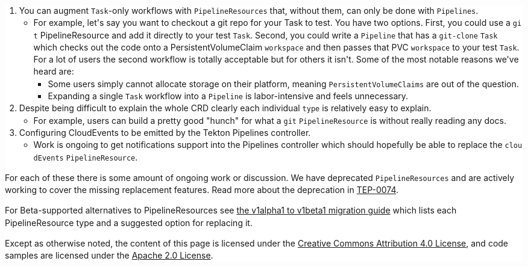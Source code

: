 1. You can augment `Task`-only workflows with `PipelineResources` that, without them, can only be done with `Pipelines`.
    - For example, let's say you want to checkout a git repo for your Task to test. You have two options. First, you could use a `git` PipelineResource and add it directly to your test `Task`. Second, you could write a `Pipeline` that has a `git-clone` `Task` which checks out the code onto a PersistentVolumeClaim `workspace` and then passes that PVC `workspace` to your test `Task`. For a lot of users the second workflow is totally acceptable but for others it isn't. Some of the most notable reasons we've heard are:
      - Some users simply cannot allocate storage on their platform, meaning `PersistentVolumeClaims` are out of the question.
      - Expanding a single `Task` workflow into a `Pipeline` is labor-intensive and feels unnecessary.
2. Despite being difficult to explain the whole CRD clearly each individual `type` is relatively easy to explain.
    - For example, users can build a pretty good "hunch" for what a `git` `PipelineResource` is without really reading any docs.
3. Configuring CloudEvents to be emitted by the Tekton Pipelines controller.
    - Work is ongoing to get notifications support into the Pipelines controller which should hopefully be able to replace the `cloudEvents` `PipelineResource`.

For each of these there is some amount of ongoing work or discussion. We have deprecated `PipelineResources` and are 
actively working to cover the missing replacement features. Read more about the deprecation in [TEP-0074](https://github.com/tektoncd/community/blob/main/teps/0074-deprecate-pipelineresources.md).

For Beta-supported alternatives to PipelineResources see
[the v1alpha1 to v1beta1 migration guide](./migrating-v1alpha1-to-v1beta1.md#pipelineresources-and-catalog-tasks)
which lists each PipelineResource type and a suggested option for replacing it.

Except as otherwise noted, the content of this page is licensed under the
[Creative Commons Attribution 4.0 License](https://creativecommons.org/licenses/by/4.0/),
and code samples are licensed under the
[Apache 2.0 License](https://www.apache.org/licenses/LICENSE-2.0).
